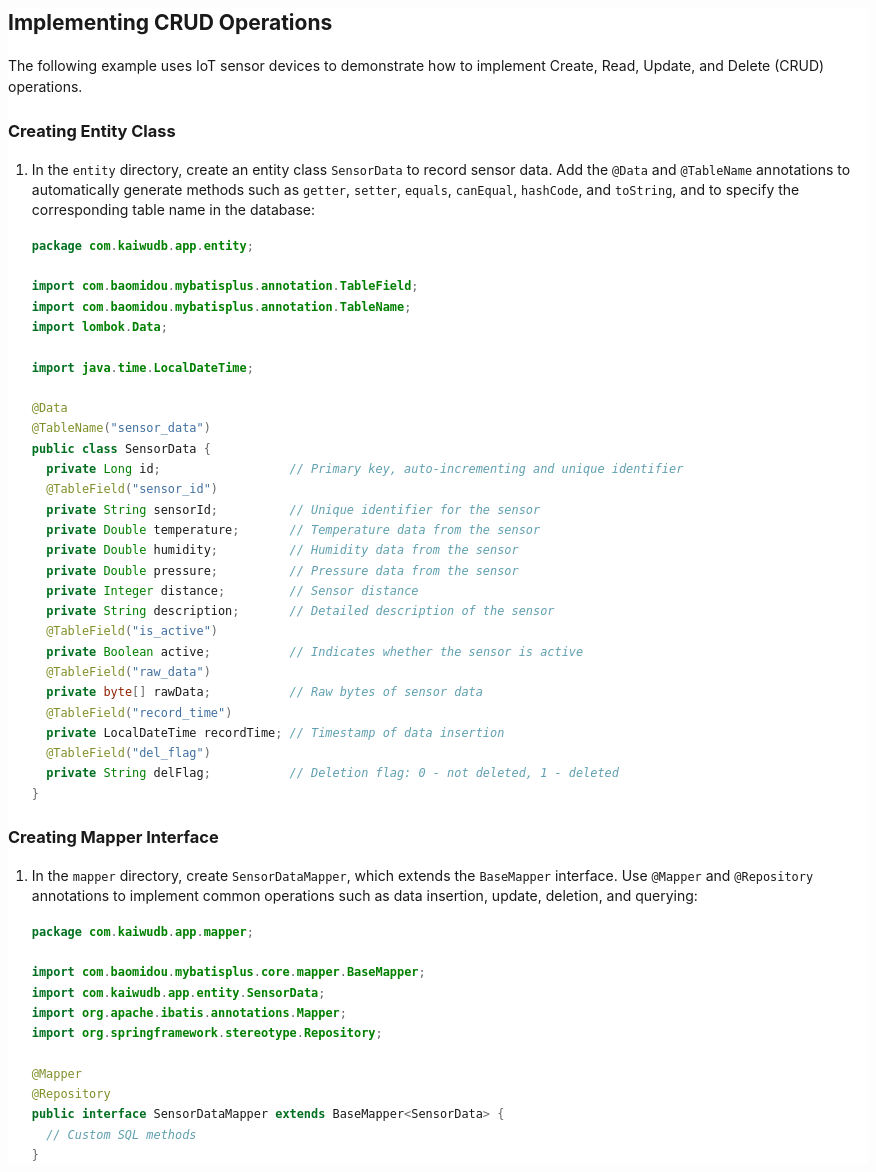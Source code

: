 ## Implementing CRUD Operations

The following example uses IoT sensor devices to demonstrate how to implement Create, Read, Update, and Delete (CRUD) operations.

### Creating Entity Class

1. In the `entity` directory, create an entity class `SensorData` to record sensor data. Add the `@Data` and `@TableName` annotations to automatically generate methods such as `getter`, `setter`, `equals`, `canEqual`, `hashCode`, and `toString`, and to specify the corresponding table name in the database:

   ```java
   package com.kaiwudb.app.entity;
   
   import com.baomidou.mybatisplus.annotation.TableField;
   import com.baomidou.mybatisplus.annotation.TableName;
   import lombok.Data;
   
   import java.time.LocalDateTime;
   
   @Data
   @TableName("sensor_data")
   public class SensorData {
     private Long id;                  // Primary key, auto-incrementing and unique identifier
     @TableField("sensor_id")
     private String sensorId;          // Unique identifier for the sensor
     private Double temperature;       // Temperature data from the sensor
     private Double humidity;          // Humidity data from the sensor
     private Double pressure;          // Pressure data from the sensor
     private Integer distance;         // Sensor distance
     private String description;       // Detailed description of the sensor
     @TableField("is_active")
     private Boolean active;           // Indicates whether the sensor is active
     @TableField("raw_data")
     private byte[] rawData;           // Raw bytes of sensor data
     @TableField("record_time")
     private LocalDateTime recordTime; // Timestamp of data insertion
     @TableField("del_flag")
     private String delFlag;           // Deletion flag: 0 - not deleted, 1 - deleted
   }
   ```

### Creating Mapper Interface

1. In the `mapper` directory, create `SensorDataMapper`, which extends the `BaseMapper` interface. Use `@Mapper` and `@Repository` annotations to implement common operations such as data insertion, update, deletion, and querying:

   ```java
   package com.kaiwudb.app.mapper;
   
   import com.baomidou.mybatisplus.core.mapper.BaseMapper;
   import com.kaiwudb.app.entity.SensorData;
   import org.apache.ibatis.annotations.Mapper;
   import org.springframework.stereotype.Repository;
   
   @Mapper
   @Repository
   public interface SensorDataMapper extends BaseMapper<SensorData> {
     // Custom SQL methods
   }
   ```
